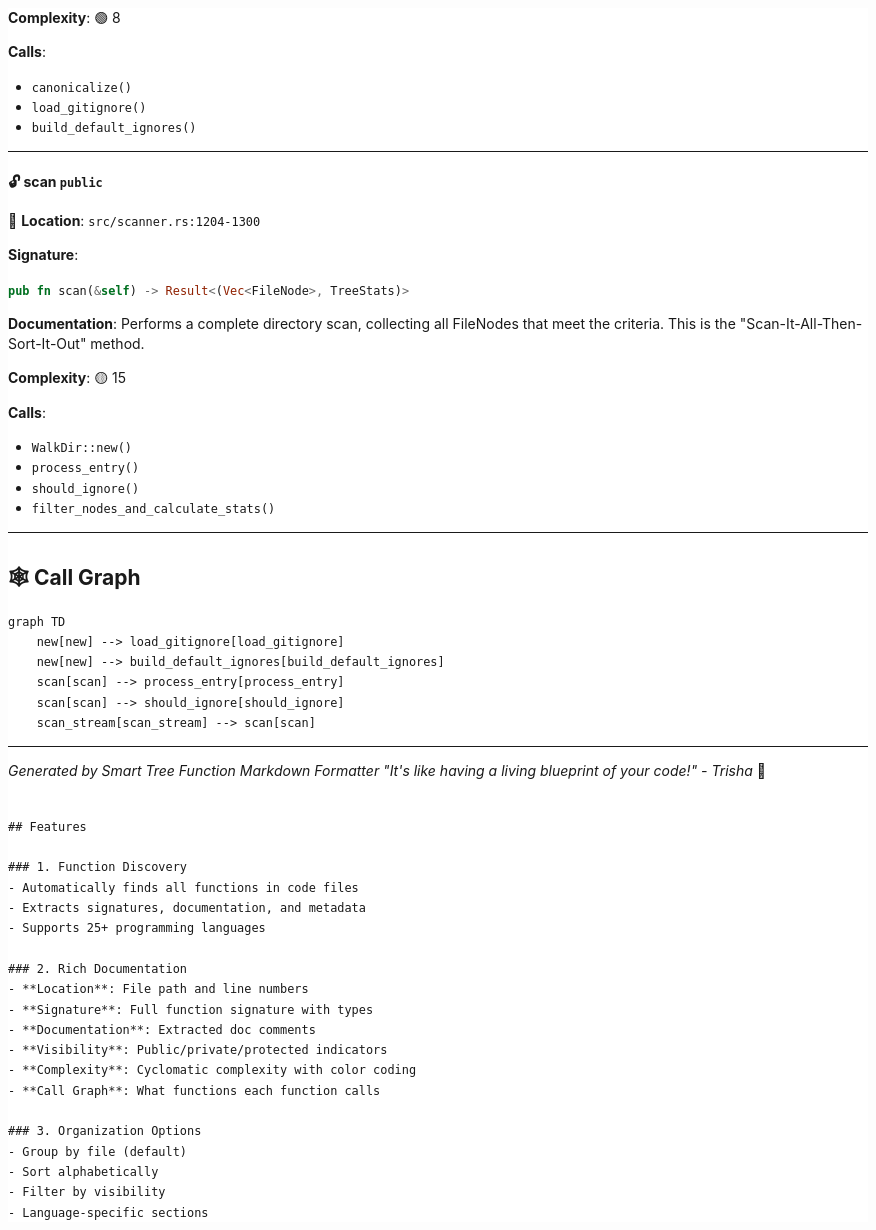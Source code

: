 **Complexity**: 🟢 8

**Calls**:
- `canonicalize()`
- `load_gitignore()`
- `build_default_ignores()`

---

#### 🔓 scan `public`

📍 **Location**: `src/scanner.rs:1204-1300`

**Signature**:
```rust
pub fn scan(&self) -> Result<(Vec<FileNode>, TreeStats)>
```

**Documentation**:
Performs a complete directory scan, collecting all FileNodes that meet the criteria.
This is the "Scan-It-All-Then-Sort-It-Out" method.

**Complexity**: 🟡 15

**Calls**:
- `WalkDir::new()`
- `process_entry()`
- `should_ignore()`
- `filter_nodes_and_calculate_stats()`

---

## 🕸️ Call Graph

```mermaid
graph TD
    new[new] --> load_gitignore[load_gitignore]
    new[new] --> build_default_ignores[build_default_ignores]
    scan[scan] --> process_entry[process_entry]
    scan[scan] --> should_ignore[should_ignore]
    scan_stream[scan_stream] --> scan[scan]
```

---
*Generated by Smart Tree Function Markdown Formatter*
*"It's like having a living blueprint of your code!" - Trisha* 📐
```

## Features

### 1. Function Discovery
- Automatically finds all functions in code files
- Extracts signatures, documentation, and metadata
- Supports 25+ programming languages

### 2. Rich Documentation
- **Location**: File path and line numbers
- **Signature**: Full function signature with types
- **Documentation**: Extracted doc comments
- **Visibility**: Public/private/protected indicators
- **Complexity**: Cyclomatic complexity with color coding
- **Call Graph**: What functions each function calls

### 3. Organization Options
- Group by file (default)
- Sort alphabetically
- Filter by visibility
- Language-specific sections
```